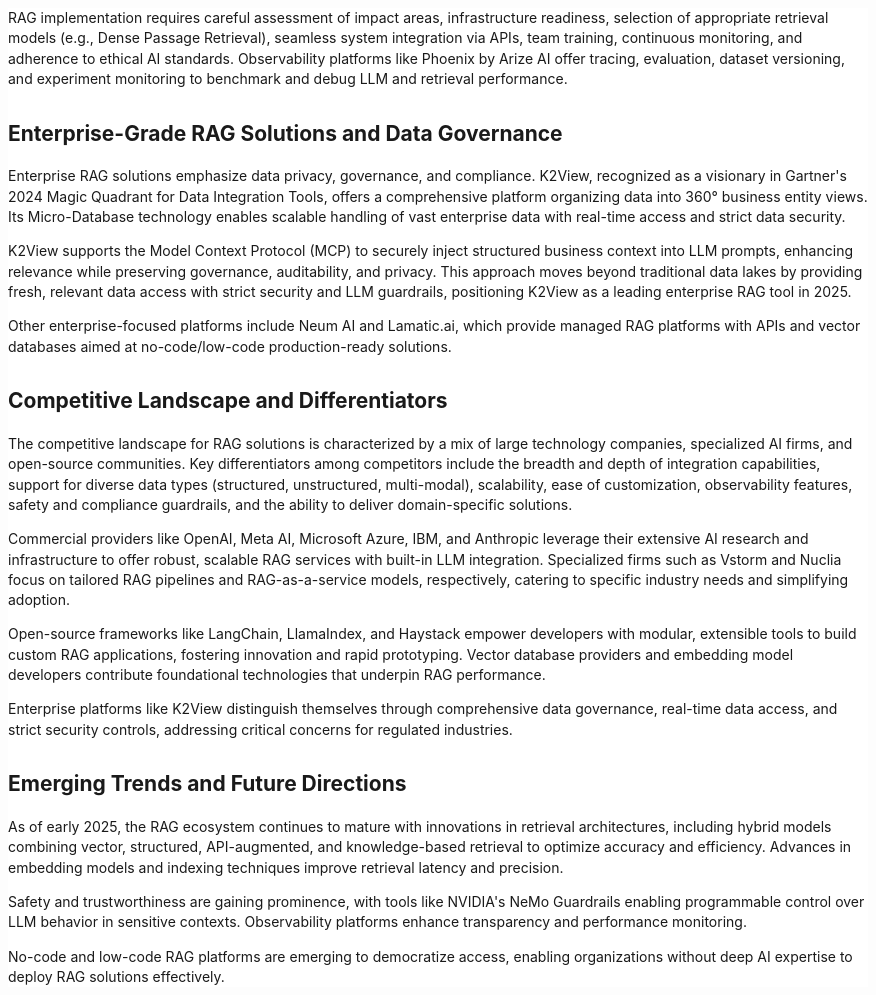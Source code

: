 RAG implementation requires careful assessment of impact areas, infrastructure readiness, selection of appropriate retrieval models (e.g., Dense Passage Retrieval), seamless system integration via APIs, team training, continuous monitoring, and adherence to ethical AI standards. Observability platforms like Phoenix by Arize AI offer tracing, evaluation, dataset versioning, and experiment monitoring to benchmark and debug LLM and retrieval performance.

## Enterprise-Grade RAG Solutions and Data Governance
Enterprise RAG solutions emphasize data privacy, governance, and compliance. K2View, recognized as a visionary in Gartner's 2024 Magic Quadrant for Data Integration Tools, offers a comprehensive platform organizing data into 360° business entity views. Its Micro-Database technology enables scalable handling of vast enterprise data with real-time access and strict data security.

K2View supports the Model Context Protocol (MCP) to securely inject structured business context into LLM prompts, enhancing relevance while preserving governance, auditability, and privacy. This approach moves beyond traditional data lakes by providing fresh, relevant data access with strict security and LLM guardrails, positioning K2View as a leading enterprise RAG tool in 2025.

Other enterprise-focused platforms include Neum AI and Lamatic.ai, which provide managed RAG platforms with APIs and vector databases aimed at no-code/low-code production-ready solutions.

## Competitive Landscape and Differentiators
The competitive landscape for RAG solutions is characterized by a mix of large technology companies, specialized AI firms, and open-source communities. Key differentiators among competitors include the breadth and depth of integration capabilities, support for diverse data types (structured, unstructured, multi-modal), scalability, ease of customization, observability features, safety and compliance guardrails, and the ability to deliver domain-specific solutions.

Commercial providers like OpenAI, Meta AI, Microsoft Azure, IBM, and Anthropic leverage their extensive AI research and infrastructure to offer robust, scalable RAG services with built-in LLM integration. Specialized firms such as Vstorm and Nuclia focus on tailored RAG pipelines and RAG-as-a-service models, respectively, catering to specific industry needs and simplifying adoption.

Open-source frameworks like LangChain, LlamaIndex, and Haystack empower developers with modular, extensible tools to build custom RAG applications, fostering innovation and rapid prototyping. Vector database providers and embedding model developers contribute foundational technologies that underpin RAG performance.

Enterprise platforms like K2View distinguish themselves through comprehensive data governance, real-time data access, and strict security controls, addressing critical concerns for regulated industries.

## Emerging Trends and Future Directions
As of early 2025, the RAG ecosystem continues to mature with innovations in retrieval architectures, including hybrid models combining vector, structured, API-augmented, and knowledge-based retrieval to optimize accuracy and efficiency. Advances in embedding models and indexing techniques improve retrieval latency and precision.

Safety and trustworthiness are gaining prominence, with tools like NVIDIA's NeMo Guardrails enabling programmable control over LLM behavior in sensitive contexts. Observability platforms enhance transparency and performance monitoring.

No-code and low-code RAG platforms are emerging to democratize access, enabling organizations without deep AI expertise to deploy RAG solutions effectively.
